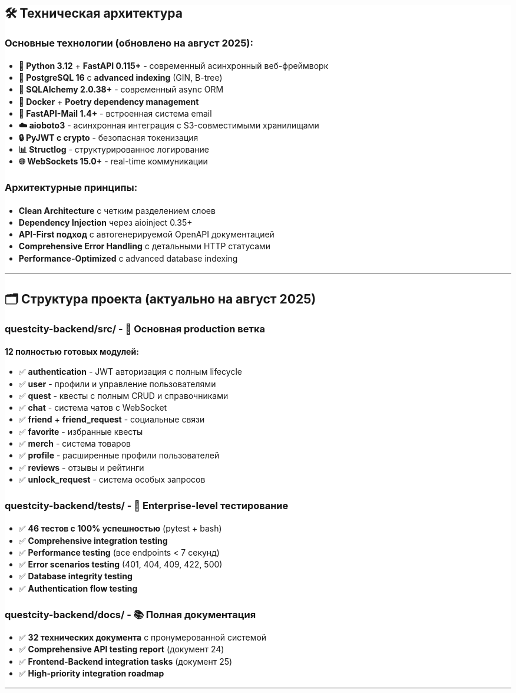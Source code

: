 
## 🛠️ Техническая архитектура

### **Основные технологии (обновлено на август 2025):**
- **🐍 Python 3.12** + **FastAPI 0.115+** - современный асинхронный веб-фреймворк
- **🐘 PostgreSQL 16** с **advanced indexing** (GIN, B-tree)
- **🔄 SQLAlchemy 2.0.38+** - современный async ORM
- **🐳 Docker** + **Poetry dependency management**
- **📧 FastAPI-Mail 1.4+** - встроенная система email
- **☁️ aioboto3** - асинхронная интеграция с S3-совместимыми хранилищами
- **🔒 PyJWT с crypto** - безопасная токенизация
- **📊 Structlog** - структурированное логирование
- **🌐 WebSockets 15.0+** - real-time коммуникации

### **Архитектурные принципы:**
- **Clean Architecture** с четким разделением слоев
- **Dependency Injection** через aioinject 0.35+
- **API-First подход** с автогенерируемой OpenAPI документацией
- **Comprehensive Error Handling** с детальными HTTP статусами
- **Performance-Optimized** с advanced database indexing

---

## 🗂️ Структура проекта (актуально на август 2025)

### **questcity-backend/src/** - 🚀 **Основная production ветка**
**12 полностью готовых модулей:**
- ✅ **authentication** - JWT авторизация с полным lifecycle
- ✅ **user** - профили и управление пользователями  
- ✅ **quest** - квесты с полным CRUD и справочниками
- ✅ **chat** - система чатов с WebSocket
- ✅ **friend** + **friend_request** - социальные связи
- ✅ **favorite** - избранные квесты
- ✅ **merch** - система товаров
- ✅ **profile** - расширенные профили пользователей
- ✅ **reviews** - отзывы и рейтинги
- ✅ **unlock_request** - система особых запросов

### **questcity-backend/tests/** - 🧪 **Enterprise-level тестирование**
- ✅ **46 тестов с 100% успешностью** (pytest + bash)
- ✅ **Comprehensive integration testing** 
- ✅ **Performance testing** (все endpoints < 7 секунд)
- ✅ **Error scenarios testing** (401, 404, 409, 422, 500)
- ✅ **Database integrity testing**
- ✅ **Authentication flow testing**

### **questcity-backend/docs/** - 📚 **Полная документация**
- ✅ **32 технических документа** с пронумерованной системой
- ✅ **Comprehensive API testing report** (документ 24)
- ✅ **Frontend-Backend integration tasks** (документ 25)
- ✅ **High-priority integration roadmap**

---